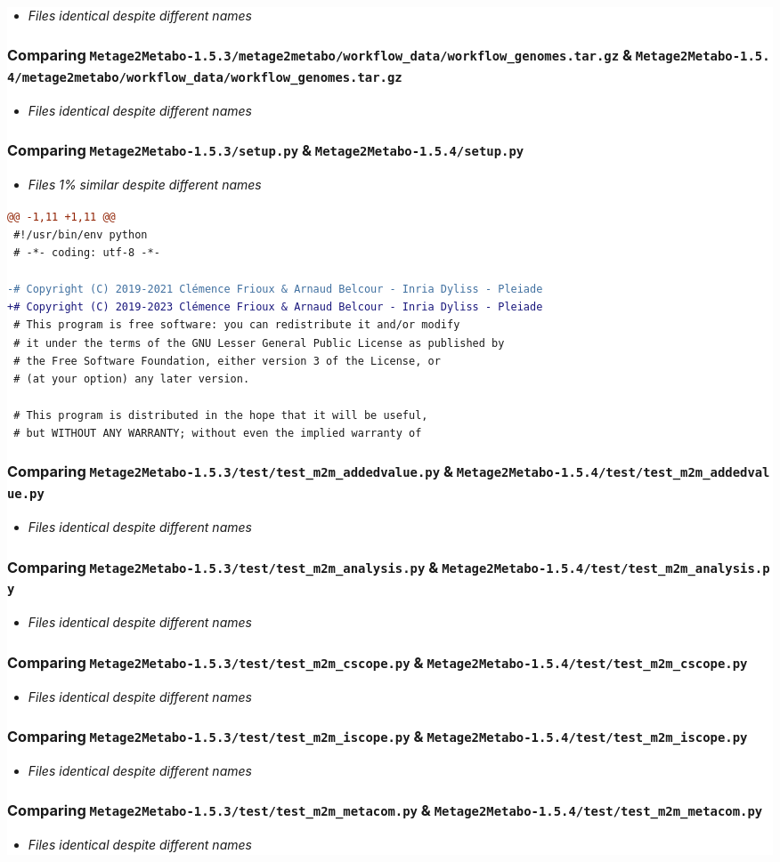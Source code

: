  * *Files identical despite different names*

### Comparing `Metage2Metabo-1.5.3/metage2metabo/workflow_data/workflow_genomes.tar.gz` & `Metage2Metabo-1.5.4/metage2metabo/workflow_data/workflow_genomes.tar.gz`

 * *Files identical despite different names*

### Comparing `Metage2Metabo-1.5.3/setup.py` & `Metage2Metabo-1.5.4/setup.py`

 * *Files 1% similar despite different names*

```diff
@@ -1,11 +1,11 @@
 #!/usr/bin/env python
 # -*- coding: utf-8 -*-
 
-# Copyright (C) 2019-2021 Clémence Frioux & Arnaud Belcour - Inria Dyliss - Pleiade
+# Copyright (C) 2019-2023 Clémence Frioux & Arnaud Belcour - Inria Dyliss - Pleiade
 # This program is free software: you can redistribute it and/or modify
 # it under the terms of the GNU Lesser General Public License as published by
 # the Free Software Foundation, either version 3 of the License, or
 # (at your option) any later version.
 
 # This program is distributed in the hope that it will be useful,
 # but WITHOUT ANY WARRANTY; without even the implied warranty of
```

### Comparing `Metage2Metabo-1.5.3/test/test_m2m_addedvalue.py` & `Metage2Metabo-1.5.4/test/test_m2m_addedvalue.py`

 * *Files identical despite different names*

### Comparing `Metage2Metabo-1.5.3/test/test_m2m_analysis.py` & `Metage2Metabo-1.5.4/test/test_m2m_analysis.py`

 * *Files identical despite different names*

### Comparing `Metage2Metabo-1.5.3/test/test_m2m_cscope.py` & `Metage2Metabo-1.5.4/test/test_m2m_cscope.py`

 * *Files identical despite different names*

### Comparing `Metage2Metabo-1.5.3/test/test_m2m_iscope.py` & `Metage2Metabo-1.5.4/test/test_m2m_iscope.py`

 * *Files identical despite different names*

### Comparing `Metage2Metabo-1.5.3/test/test_m2m_metacom.py` & `Metage2Metabo-1.5.4/test/test_m2m_metacom.py`

 * *Files identical despite different names*

